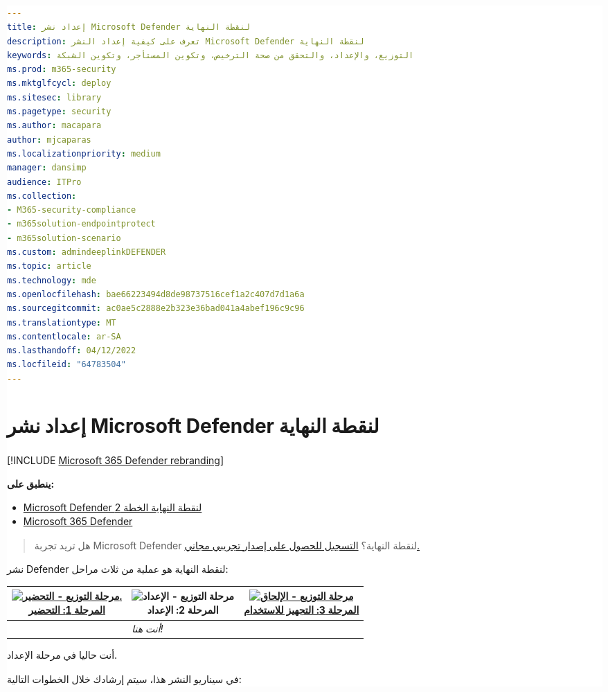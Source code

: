 ```yaml
---
title: إعداد نشر Microsoft Defender لنقطة النهاية
description: تعرف على كيفية إعداد النشر Microsoft Defender لنقطة النهاية
keywords: التوزيع، والإعداد، والتحقق من صحة الترخيص، وتكوين المستأجر، وتكوين الشبكة
ms.prod: m365-security
ms.mktglfcycl: deploy
ms.sitesec: library
ms.pagetype: security
ms.author: macapara
author: mjcaparas
ms.localizationpriority: medium
manager: dansimp
audience: ITPro
ms.collection:
- M365-security-compliance
- m365solution-endpointprotect
- m365solution-scenario
ms.custom: admindeeplinkDEFENDER
ms.topic: article
ms.technology: mde
ms.openlocfilehash: bae66223494d8de98737516cef1a2c407d7d1a6a
ms.sourcegitcommit: ac0ae5c2888e2b323e36bad041a4abef196c9c96
ms.translationtype: MT
ms.contentlocale: ar-SA
ms.lasthandoff: 04/12/2022
ms.locfileid: "64783504"
---
```

# <a name="set-up-microsoft-defender-for-endpoint-deployment"></a>إعداد نشر Microsoft Defender لنقطة النهاية

[!INCLUDE [Microsoft 365 Defender rebranding](../../includes/microsoft-defender.md)]


**ينطبق على:**
- [Microsoft Defender لنقطة النهاية الخطة 2](https://go.microsoft.com/fwlink/p/?linkid=2154037)
- [Microsoft 365 Defender](https://go.microsoft.com/fwlink/?linkid=2118804)

> هل تريد تجربة Microsoft Defender لنقطة النهاية؟ [التسجيل للحصول على إصدار تجريبي مجاني.](https://signup.microsoft.com/create-account/signup?products=7f379fee-c4f9-4278-b0a1-e4c8c2fcdf7e&ru=https://aka.ms/MDEp2OpenTrial?ocid=docs-wdatp-exposedapis-abovefoldlink)

نشر Defender لنقطة النهاية هو عملية من ثلاث مراحل:

|[![مرحلة التوزيع - التحضير.](images/phase-diagrams/prepare.png#lightbox)](prepare-deployment.md)<br>[المرحلة 1: التحضير](prepare-deployment.md) | ![مرحلة التوزيع - الإعداد](images/phase-diagrams/setup.png#lightbox)<br>المرحلة 2: الإعداد | [![مرحلة التوزيع - الإلحاق](images/phase-diagrams/onboard.png#lightbox)](onboarding.md)<br>[المرحلة 3: التجهيز للاستخدام](onboarding.md)|
|---|---|---|
||*أنت هنا!*||

أنت حاليا في مرحلة الإعداد.

في سيناريو النشر هذا، سيتم إرشادك خلال الخطوات التالية:
